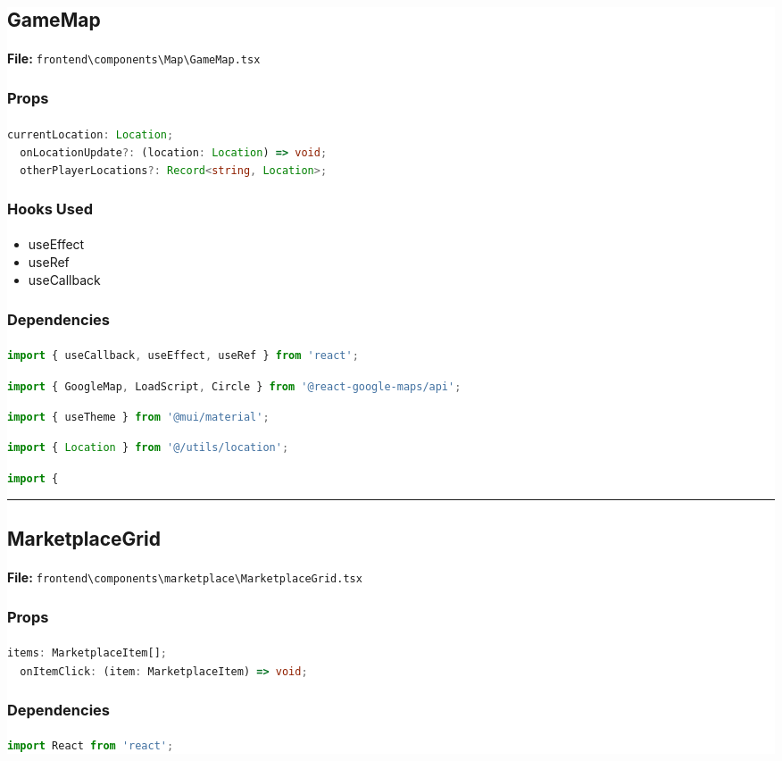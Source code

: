 
## GameMap

**File:** `frontend\components\Map\GameMap.tsx`

### Props

```typescript
currentLocation: Location;
  onLocationUpdate?: (location: Location) => void;
  otherPlayerLocations?: Record<string, Location>;
```

### Hooks Used

- useEffect
- useRef
- useCallback

### Dependencies

```typescript
import { useCallback, useEffect, useRef } from 'react';
```

```typescript
import { GoogleMap, LoadScript, Circle } from '@react-google-maps/api';
```

```typescript
import { useTheme } from '@mui/material';
```

```typescript
import { Location } from '@/utils/location';
```

```typescript
import {
```

---

## MarketplaceGrid

**File:** `frontend\components\marketplace\MarketplaceGrid.tsx`

### Props

```typescript
items: MarketplaceItem[];
  onItemClick: (item: MarketplaceItem) => void;
```

### Dependencies

```typescript
import React from 'react';
```
